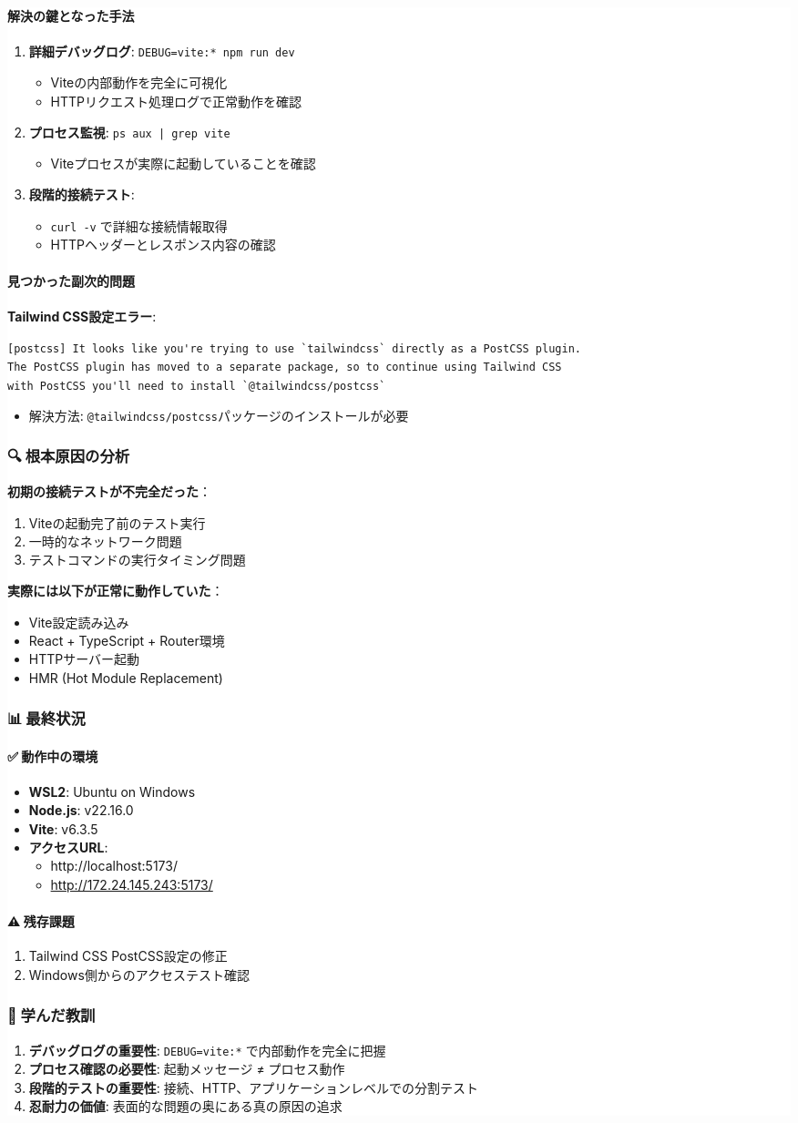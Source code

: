 #### 解決の鍵となった手法

1. **詳細デバッグログ**: `DEBUG=vite:* npm run dev`
   - Viteの内部動作を完全に可視化
   - HTTPリクエスト処理ログで正常動作を確認

2. **プロセス監視**: `ps aux | grep vite`
   - Viteプロセスが実際に起動していることを確認

3. **段階的接続テスト**:
   - `curl -v` で詳細な接続情報取得
   - HTTPヘッダーとレスポンス内容の確認

#### 見つかった副次的問題

**Tailwind CSS設定エラー**:
```
[postcss] It looks like you're trying to use `tailwindcss` directly as a PostCSS plugin.
The PostCSS plugin has moved to a separate package, so to continue using Tailwind CSS 
with PostCSS you'll need to install `@tailwindcss/postcss`
```
- 解決方法: `@tailwindcss/postcss`パッケージのインストールが必要

### 🔍 根本原因の分析

**初期の接続テストが不完全だった**：
1. Viteの起動完了前のテスト実行
2. 一時的なネットワーク問題
3. テストコマンドの実行タイミング問題

**実際には以下が正常に動作していた**：
- Vite設定読み込み
- React + TypeScript + Router環境
- HTTPサーバー起動
- HMR (Hot Module Replacement)

### 📊 最終状況

#### ✅ 動作中の環境
- **WSL2**: Ubuntu on Windows
- **Node.js**: v22.16.0
- **Vite**: v6.3.5
- **アクセスURL**: 
  - http://localhost:5173/
  - http://172.24.145.243:5173/

#### ⚠️ 残存課題
1. Tailwind CSS PostCSS設定の修正
2. Windows側からのアクセステスト確認

### 🎯 学んだ教訓

1. **デバッグログの重要性**: `DEBUG=vite:*` で内部動作を完全に把握
2. **プロセス確認の必要性**: 起動メッセージ ≠ プロセス動作
3. **段階的テストの重要性**: 接続、HTTP、アプリケーションレベルでの分割テスト
4. **忍耐力の価値**: 表面的な問題の奥にある真の原因の追求
